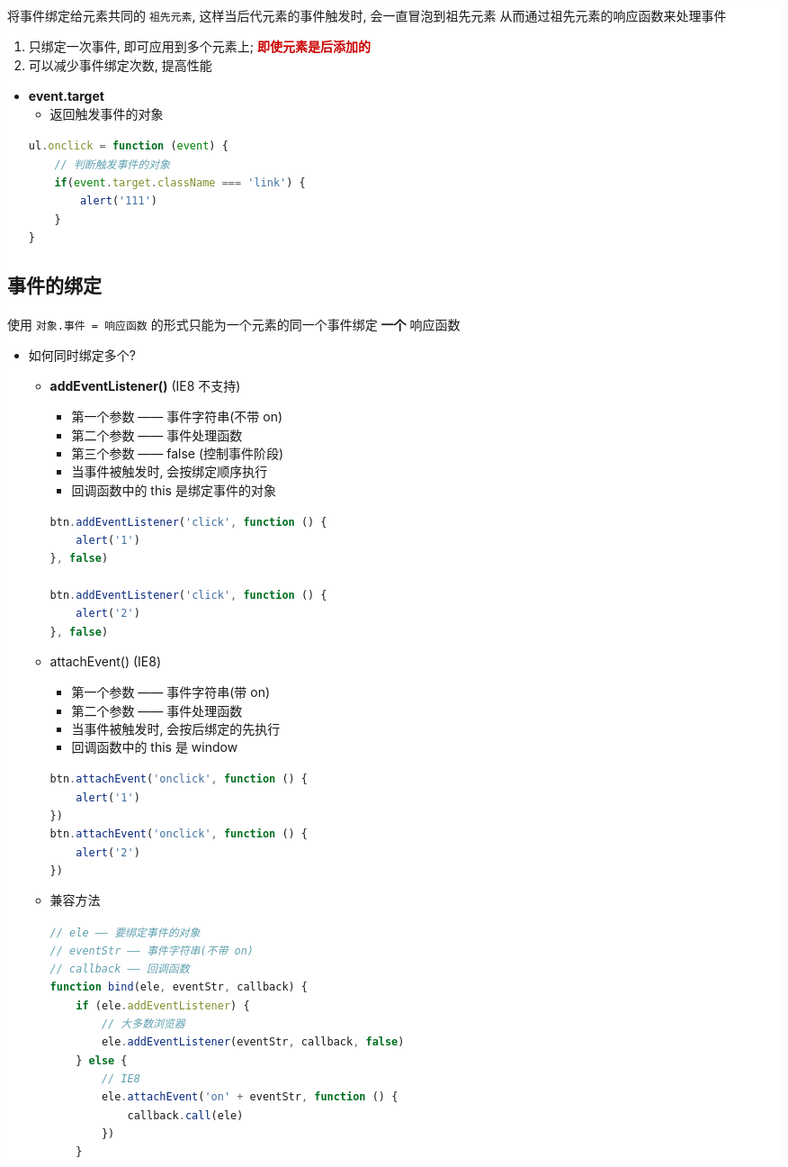 将事件绑定给元素共同的 `祖先元素`, 这样当后代元素的事件触发时, 会一直冒泡到祖先元素
从而通过祖先元素的响应函数来处理事件

1. 只绑定一次事件, 即可应用到多个元素上; <font color=#c00>**即使元素是后添加的**</font>
2. 可以减少事件绑定次数, 提高性能
- **event.target**
  - 返回触发事件的对象
  ```js
  ul.onclick = function (event) {
      // 判断触发事件的对象
      if(event.target.className === 'link') {
          alert('111')
      }
  }
  ```

## 事件的绑定

使用 `对象.事件 = 响应函数` 的形式只能为一个元素的同一个事件绑定 **一个** 响应函数

- 如何同时绑定多个?
  - **addEventListener()**  (IE8 不支持)
    - 第一个参数 —— 事件字符串(不带 on)
    - 第二个参数 —— 事件处理函数
    - 第三个参数 —— false (控制事件阶段)
    - 当事件被触发时, 会按绑定顺序执行
    - 回调函数中的 this 是绑定事件的对象
    ```js
    btn.addEventListener('click', function () {
        alert('1')    
    }, false)
    
    btn.addEventListener('click', function () {
        alert('2')    
    }, false)
    ```

  - attachEvent() (IE8)
    - 第一个参数 —— 事件字符串(带 on)
    - 第二个参数 —— 事件处理函数
    - 当事件被触发时, 会按后绑定的先执行
    - 回调函数中的 this 是 window
    ```js
    btn.attachEvent('onclick', function () {
        alert('1')
    })
    btn.attachEvent('onclick', function () {
        alert('2')
    })
    ```

  - 兼容方法
    ```js
    // ele —— 要绑定事件的对象
    // eventStr —— 事件字符串(不带 on)
    // callback —— 回调函数
    function bind(ele, eventStr, callback) {
        if (ele.addEventListener) {
            // 大多数浏览器
            ele.addEventListener(eventStr, callback, false)    
        } else {
            // IE8
            ele.attachEvent('on' + eventStr, function () {
                callback.call(ele)
            })    
        }    